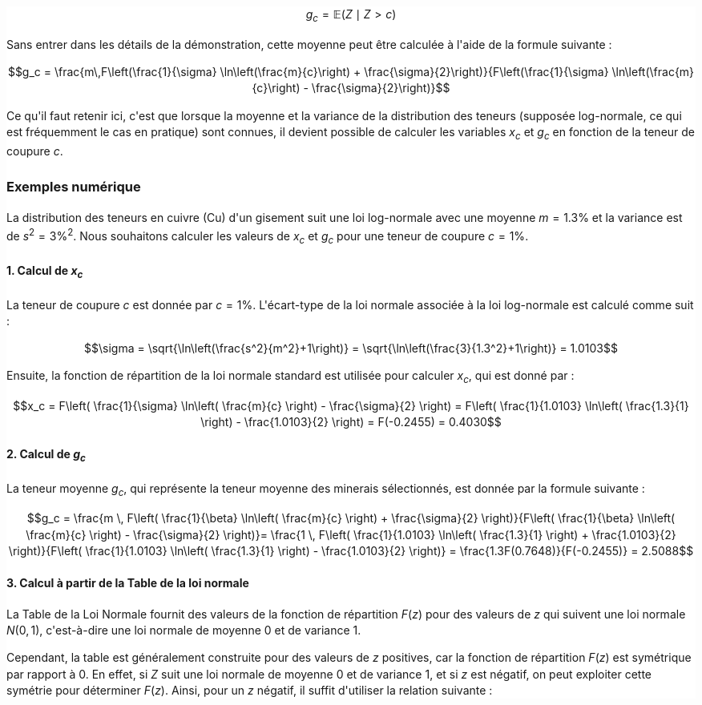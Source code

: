 $$g_c = \mathbb{E}(Z \mid Z > c)$$

Sans entrer dans les détails de la démonstration, cette moyenne peut
être calculée à l'aide de la formule suivante :

$$g_c = \frac{m\,F\left(\frac{1}{\sigma} \ln\left(\frac{m}{c}\right) + \frac{\sigma}{2}\right)}{F\left(\frac{1}{\sigma} \ln\left(\frac{m}{c}\right) - \frac{\sigma}{2}\right)}$$

Ce qu'il faut retenir ici, c'est que lorsque la moyenne et la variance
de la distribution des teneurs (supposée log-normale, ce qui est
fréquemment le cas en pratique) sont connues, il devient possible de
calculer les variables $x_c$ et $g_c$ en fonction de la teneur de
coupure $c$.

### Exemples numérique

La distribution des teneurs en cuivre (Cu) d'un gisement suit une loi
log-normale avec une moyenne $m = 1.3\%$ et la variance est de
$s^2 = 3\%^2$. Nous souhaitons calculer les valeurs de $x_c$ et $g_c$
pour une teneur de coupure $c = 1\%$.

#### 1. Calcul de $x_c$

La teneur de coupure $c$ est donnée par $c = 1\%$. L'écart-type de la
loi normale associée à la loi log-normale est calculé comme suit :

$$\sigma = \sqrt{\ln\left(\frac{s^2}{m^2}+1\right)} = \sqrt{\ln\left(\frac{3}{1.3^2}+1\right)} = 1.0103$$

Ensuite, la fonction de répartition de la loi normale standard est
utilisée pour calculer $x_c$, qui est donné par :

$$x_c = F\left( \frac{1}{\sigma} \ln\left( \frac{m}{c} \right) - \frac{\sigma}{2} \right) = F\left( \frac{1}{1.0103} \ln\left( \frac{1.3}{1} \right) - \frac{1.0103}{2} \right) = F(-0.2455) = 0.4030$$

#### 2. Calcul de $g_c$

La teneur moyenne $g_c$, qui représente la teneur moyenne des minerais
sélectionnés, est donnée par la formule suivante :

$$g_c = \frac{m \, F\left( \frac{1}{\beta} \ln\left( \frac{m}{c} \right) + \frac{\sigma}{2} \right)}{F\left( \frac{1}{\beta} \ln\left( \frac{m}{c} \right) - \frac{\sigma}{2} \right)}= \frac{1 \, F\left( \frac{1}{1.0103} \ln\left( \frac{1.3}{1} \right) + \frac{1.0103}{2} \right)}{F\left( \frac{1}{1.0103} \ln\left( \frac{1.3}{1} \right) - \frac{1.0103}{2} \right)} = \frac{1.3F(0.7648)}{F(-0.2455)} = 2.5088$$

#### 3. Calcul à partir de la Table de la loi normale

La Table de la Loi Normale fournit des valeurs de la fonction de
répartition $F(z)$ pour des valeurs de $z$ qui suivent une loi normale
$N(0, 1)$, c'est-à-dire une loi normale de moyenne 0 et de variance 1.

Cependant, la table est généralement construite pour des valeurs de $z$
positives, car la fonction de répartition $F(z)$ est symétrique par
rapport à 0. En effet, si $Z$ suit une loi normale de moyenne 0 et de
variance 1, et si $z$ est négatif, on peut exploiter cette symétrie pour
déterminer $F(z)$. Ainsi, pour un $z$ négatif, il suffit d'utiliser la
relation suivante :
